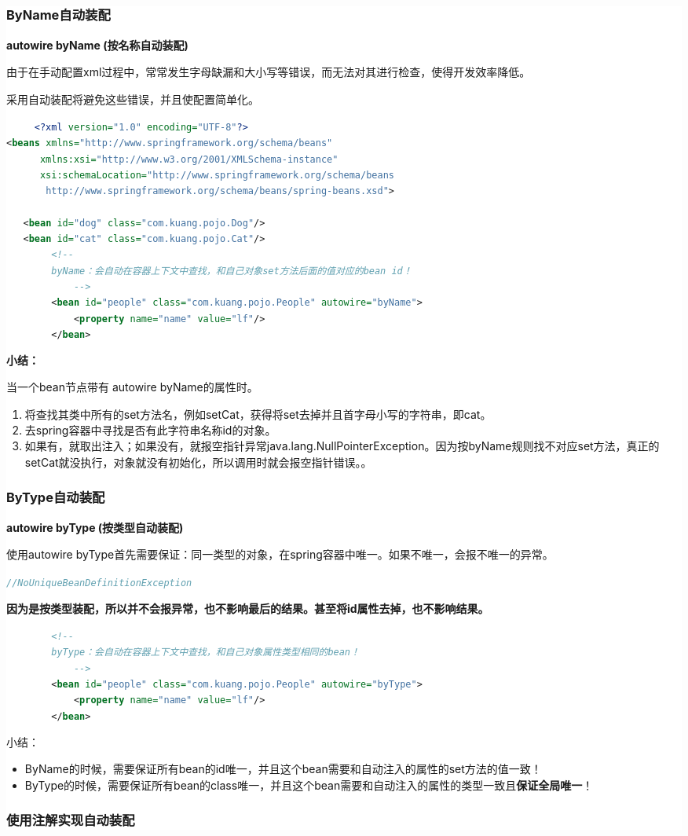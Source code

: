### ByName自动装配

**autowire byName (按名称自动装配)**

由于在手动配置xml过程中，常常发生字母缺漏和大小写等错误，而无法对其进行检查，使得开发效率降低。

采用自动装配将避免这些错误，并且使配置简单化。

```xml
     <?xml version="1.0" encoding="UTF-8"?>
<beans xmlns="http://www.springframework.org/schema/beans"
      xmlns:xsi="http://www.w3.org/2001/XMLSchema-instance"
      xsi:schemaLocation="http://www.springframework.org/schema/beans
       http://www.springframework.org/schema/beans/spring-beans.xsd">

   <bean id="dog" class="com.kuang.pojo.Dog"/>
   <bean id="cat" class="com.kuang.pojo.Cat"/>   
		<!--
        byName：会自动在容器上下文中查找，和自己对象set方法后面的值对应的bean id！
            -->
        <bean id="people" class="com.kuang.pojo.People" autowire="byName">
            <property name="name" value="lf"/>
        </bean>
```

**小结：**

当一个bean节点带有 autowire byName的属性时。

1. 将查找其类中所有的set方法名，例如setCat，获得将set去掉并且首字母小写的字符串，即cat。
2. 去spring容器中寻找是否有此字符串名称id的对象。
3. 如果有，就取出注入；如果没有，就报空指针异常java.lang.NullPointerException。因为按byName规则找不对应set方法，真正的setCat就没执行，对象就没有初始化，所以调用时就会报空指针错误。。

### ByType自动装配

**autowire byType (按类型自动装配)**

使用autowire byType首先需要保证：同一类型的对象，在spring容器中唯一。如果不唯一，会报不唯一的异常。

```java
//NoUniqueBeanDefinitionException
```

**因为是按类型装配，所以并不会报异常，也不影响最后的结果。甚至将id属性去掉，也不影响结果。**

```xml
        <!--
        byType：会自动在容器上下文中查找，和自己对象属性类型相同的bean！
            -->
        <bean id="people" class="com.kuang.pojo.People" autowire="byType">
            <property name="name" value="lf"/>
        </bean>
```

小结：

- ByName的时候，需要保证所有bean的id唯一，并且这个bean需要和自动注入的属性的set方法的值一致！
- ByType的时候，需要保证所有bean的class唯一，并且这个bean需要和自动注入的属性的类型一致且**保证全局唯一**！

### 使用注解实现自动装配
